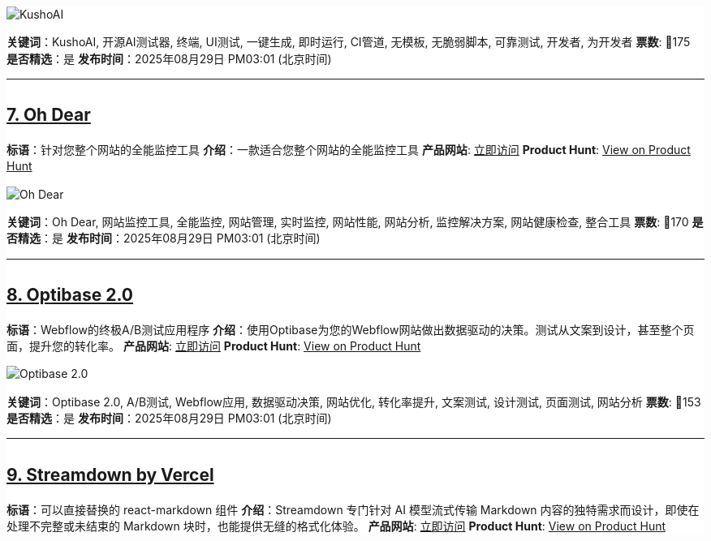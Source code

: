 ![KushoAI]()

**关键词**：KushoAI, 开源AI测试器, 终端, UI测试, 一键生成, 即时运行, CI管道, 无模板, 无脆弱脚本, 可靠测试, 开发者, 为开发者
**票数**: 🔺175
**是否精选**：是
**发布时间**：2025年08月29日 PM03:01 (北京时间)

---

## [7. Oh Dear](https://www.producthunt.com/products/oh-dear?utm_campaign=producthunt-api&utm_medium=api-v2&utm_source=Application%3A+dailyhot+%28ID%3A+133367%29)
**标语**：针对您整个网站的全能监控工具
**介绍**：一款适合您整个网站的全能监控工具
**产品网站**: [立即访问](https://www.producthunt.com/r/LFTEVB6DF7S3XA?utm_campaign=producthunt-api&utm_medium=api-v2&utm_source=Application%3A+dailyhot+%28ID%3A+133367%29)
**Product Hunt**: [View on Product Hunt](https://www.producthunt.com/products/oh-dear?utm_campaign=producthunt-api&utm_medium=api-v2&utm_source=Application%3A+dailyhot+%28ID%3A+133367%29)

![Oh Dear]()

**关键词**：Oh Dear, 网站监控工具, 全能监控, 网站管理, 实时监控, 网站性能, 网站分析, 监控解决方案, 网站健康检查, 整合工具
**票数**: 🔺170
**是否精选**：是
**发布时间**：2025年08月29日 PM03:01 (北京时间)

---

## [8. Optibase 2.0](https://www.producthunt.com/products/a-b-testing-for-webflow?utm_campaign=producthunt-api&utm_medium=api-v2&utm_source=Application%3A+dailyhot+%28ID%3A+133367%29)
**标语**：Webflow的终极A/B测试应用程序
**介绍**：使用Optibase为您的Webflow网站做出数据驱动的决策。测试从文案到设计，甚至整个页面，提升您的转化率。
**产品网站**: [立即访问](https://www.producthunt.com/r/PMB227JEVECLYQ?utm_campaign=producthunt-api&utm_medium=api-v2&utm_source=Application%3A+dailyhot+%28ID%3A+133367%29)
**Product Hunt**: [View on Product Hunt](https://www.producthunt.com/products/a-b-testing-for-webflow?utm_campaign=producthunt-api&utm_medium=api-v2&utm_source=Application%3A+dailyhot+%28ID%3A+133367%29)

![Optibase 2.0]()

**关键词**：Optibase 2.0, A/B测试, Webflow应用, 数据驱动决策, 网站优化, 转化率提升, 文案测试, 设计测试, 页面测试, 网站分析
**票数**: 🔺153
**是否精选**：是
**发布时间**：2025年08月29日 PM03:01 (北京时间)

---

## [9. Streamdown by Vercel](https://www.producthunt.com/products/vercel?utm_campaign=producthunt-api&utm_medium=api-v2&utm_source=Application%3A+dailyhot+%28ID%3A+133367%29)
**标语**：可以直接替换的 react-markdown 组件
**介绍**：Streamdown 专门针对 AI 模型流式传输 Markdown 内容的独特需求而设计，即使在处理不完整或未结束的 Markdown 块时，也能提供无缝的格式化体验。
**产品网站**: [立即访问](https://www.producthunt.com/r/755C4V7LOVOEZP?utm_campaign=producthunt-api&utm_medium=api-v2&utm_source=Application%3A+dailyhot+%28ID%3A+133367%29)
**Product Hunt**: [View on Product Hunt](https://www.producthunt.com/products/vercel?utm_campaign=producthunt-api&utm_medium=api-v2&utm_source=Application%3A+dailyhot+%28ID%3A+133367%29)
